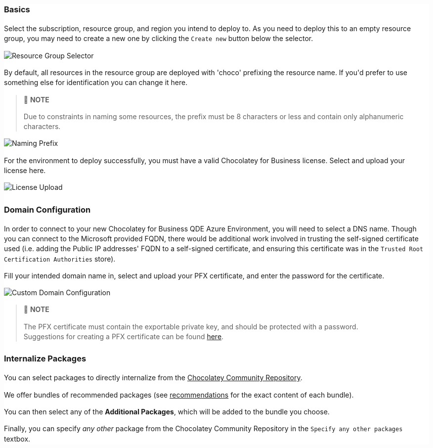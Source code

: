 ### Basics

Select the subscription, resource group, and region you intend to deploy to. As you need to deploy this to an empty resource group, you may need to create a new one by clicking the `Create new` button below the selector.

![Resource Group Selector](/assets/images/quickdeployazure/BasicsView-ResourceGroupSelector.png)

By default, all resources in the resource group are deployed with 'choco' prefixing the resource name. If you'd prefer to use something else for identification you can change it here.

> :memo: **NOTE**
>
> Due to constraints in naming some resources, the prefix must be 8 characters or less and contain only alphanumeric characters.

![Naming Prefix](/assets/images/quickdeployazure/BasicsView-InstanceDetails.png)

For the environment to deploy successfully, you must have a valid Chocolatey for Business license. Select and upload your license here.

![License Upload](/assets/images/quickdeployazure/BasicsView-LicenseUpload.png)

### Domain Configuration

In order to connect to your new Chocolatey for Business QDE Azure Environment, you will need to select a DNS name. Though you can connect to the Microsoft provided FQDN, there would be additional work involved in trusting the self-signed certificate used (i.e. adding the Public IP addresses' FQDN to a self-signed certificate, and ensuring this certificate was in the `Trusted Root Certification Authorities` store).

Fill your intended domain name in, select and upload your PFX certificate, and enter the password for the certificate.

![Custom Domain Configuration](/assets/images/quickdeployazure/DomainView-CustomDomain.png)

> :memo: **NOTE**
>
> The PFX certificate must contain the exportable private key, and should be protected with a password.  
> Suggestions for creating a PFX certificate can be found [here](xref:qdeazure#SslCertificate).

### Internalize Packages

You can select packages to directly internalize from the [Chocolatey Community Repository](https://community.chocolatey.org/packages/).

We offer bundles of recommended packages (see [recommendations](xref:qdeazurepackages#recommendations) for the exact content of each bundle).

You can then select any of the **Additional Packages**, which will be added to the bundle you choose.

Finally, you can specify _any other_ package from the Chocolatey Community Repository in the `Specify any other packages` textbox.
